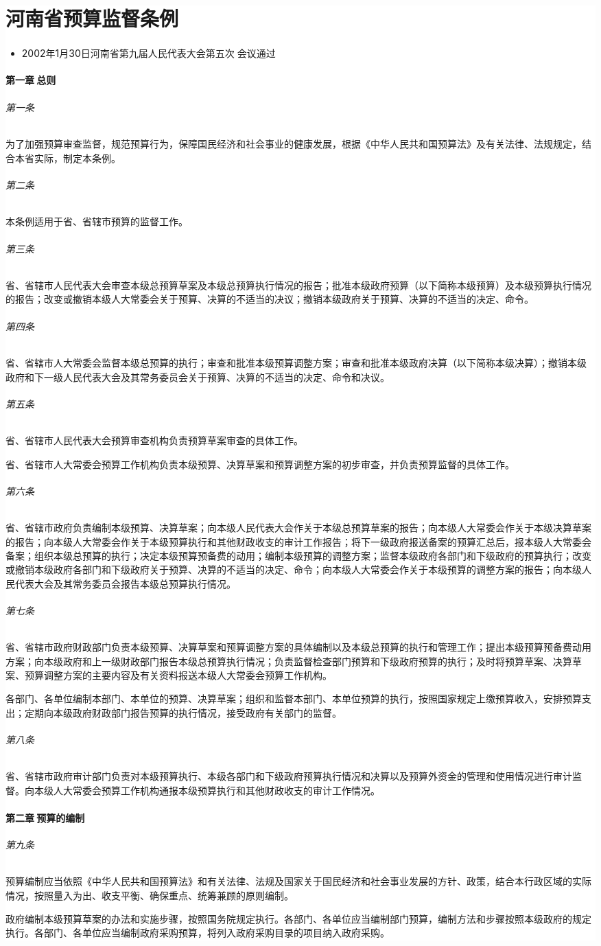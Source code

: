 # 河南省预算监督条例

- 2002年1月30日河南省第九届人民代表大会第五次
会议通过



#### 第一章 总则

###### 第一条

为了加强预算审查监督，规范预算行为，保障国民经济和社会事业的健康发展，根据《中华人民共和国预算法》及有关法律、法规规定，结合本省实际，制定本条例。

###### 第二条

本条例适用于省、省辖市预算的监督工作。

###### 第三条

省、省辖市人民代表大会审查本级总预算草案及本级总预算执行情况的报告；批准本级政府预算（以下简称本级预算）及本级预算执行情况的报告；改变或撤销本级人大常委会关于预算、决算的不适当的决议；撤销本级政府关于预算、决算的不适当的决定、命令。

###### 第四条

省、省辖市人大常委会监督本级总预算的执行；审查和批准本级预算调整方案；审查和批准本级政府决算（以下简称本级决算）；撤销本级政府和下一级人民代表大会及其常务委员会关于预算、决算的不适当的决定、命令和决议。

###### 第五条

省、省辖市人民代表大会预算审查机构负责预算草案审查的具体工作。

省、省辖市人大常委会预算工作机构负责本级预算、决算草案和预算调整方案的初步审查，并负责预算监督的具体工作。

###### 第六条

省、省辖市政府负责编制本级预算、决算草案；向本级人民代表大会作关于本级总预算草案的报告；向本级人大常委会作关于本级决算草案的报告；向本级人大常委会作关于本级预算执行和其他财政收支的审计工作报告；将下一级政府报送备案的预算汇总后，报本级人大常委会备案；组织本级总预算的执行；决定本级预算预备费的动用；编制本级预算的调整方案；监督本级政府各部门和下级政府的预算执行；改变或撤销本级政府各部门和下级政府关于预算、决算的不适当的决定、命令；向本级人大常委会作关于本级预算的调整方案的报告；向本级人民代表大会及其常务委员会报告本级总预算执行情况。

###### 第七条

省、省辖市政府财政部门负责本级预算、决算草案和预算调整方案的具体编制以及本级总预算的执行和管理工作；提出本级预算预备费动用方案；向本级政府和上一级财政部门报告本级总预算执行情况；负责监督检查部门预算和下级政府预算的执行；及时将预算草案、决算草案、预算调整方案的主要内容及有关资料报送本级人大常委会预算工作机构。

各部门、各单位编制本部门、本单位的预算、决算草案；组织和监督本部门、本单位预算的执行，按照国家规定上缴预算收入，安排预算支出；定期向本级政府财政部门报告预算的执行情况，接受政府有关部门的监督。

###### 第八条

省、省辖市政府审计部门负责对本级预算执行、本级各部门和下级政府预算执行情况和决算以及预算外资金的管理和使用情况进行审计监督。向本级人大常委会预算工作机构通报本级预算执行和其他财政收支的审计工作情况。

#### 第二章 预算的编制

###### 第九条

预算编制应当依照《中华人民共和国预算法》和有关法律、法规及国家关于国民经济和社会事业发展的方针、政策，结合本行政区域的实际情况，按照量入为出、收支平衡、确保重点、统筹兼顾的原则编制。

政府编制本级预算草案的办法和实施步骤，按照国务院规定执行。各部门、各单位应当编制部门预算，编制方法和步骤按照本级政府的规定执行。各部门、各单位应当编制政府采购预算，将列入政府采购目录的项目纳入政府采购。
